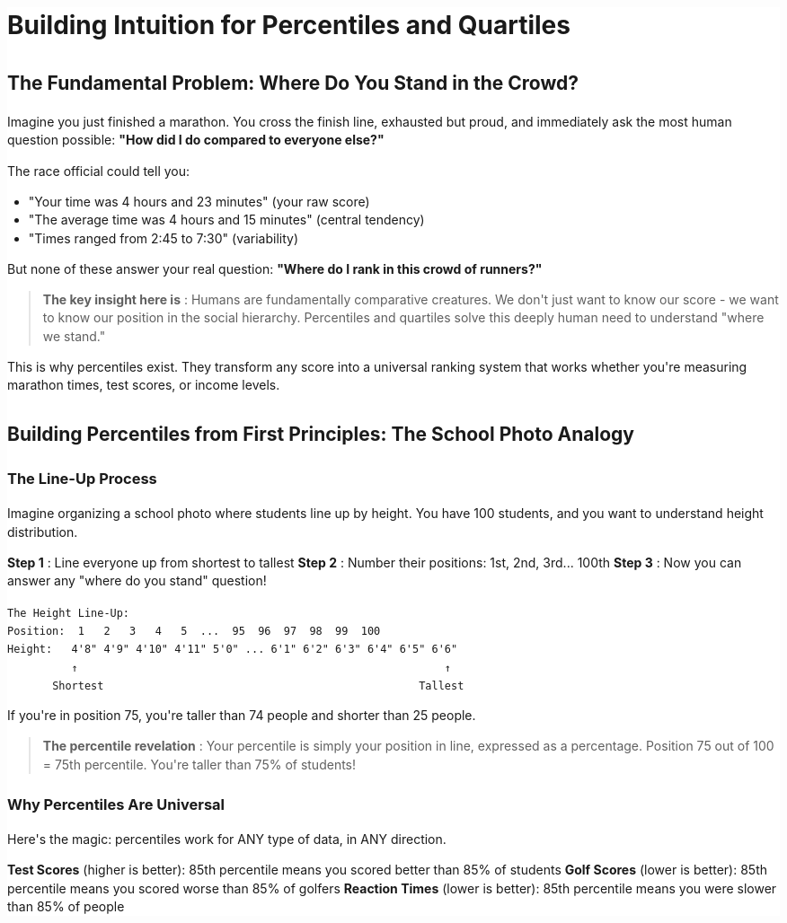 # Building Intuition for Percentiles and Quartiles

## The Fundamental Problem: Where Do You Stand in the Crowd?

Imagine you just finished a marathon. You cross the finish line, exhausted but proud, and immediately ask the most human question possible: **"How did I do compared to everyone else?"**

The race official could tell you:

* "Your time was 4 hours and 23 minutes" (your raw score)
* "The average time was 4 hours and 15 minutes" (central tendency)
* "Times ranged from 2:45 to 7:30" (variability)

But none of these answer your real question: **"Where do I rank in this crowd of runners?"**

> **The key insight here is** : Humans are fundamentally comparative creatures. We don't just want to know our score - we want to know our position in the social hierarchy. Percentiles and quartiles solve this deeply human need to understand "where we stand."

This is why percentiles exist. They transform any score into a universal ranking system that works whether you're measuring marathon times, test scores, or income levels.

## Building Percentiles from First Principles: The School Photo Analogy

### The Line-Up Process

Imagine organizing a school photo where students line up by height. You have 100 students, and you want to understand height distribution.

 **Step 1** : Line everyone up from shortest to tallest
 **Step 2** : Number their positions: 1st, 2nd, 3rd... 100th
 **Step 3** : Now you can answer any "where do you stand" question!

```
The Height Line-Up:
Position:  1   2   3   4   5  ...  95  96  97  98  99  100
Height:   4'8" 4'9" 4'10" 4'11" 5'0" ... 6'1" 6'2" 6'3" 6'4" 6'5" 6'6"
          ↑                                                         ↑
       Shortest                                                 Tallest
```

If you're in position 75, you're taller than 74 people and shorter than 25 people.

> **The percentile revelation** : Your percentile is simply your position in line, expressed as a percentage. Position 75 out of 100 = 75th percentile. You're taller than 75% of students!

### Why Percentiles Are Universal

Here's the magic: percentiles work for ANY type of data, in ANY direction.

**Test Scores** (higher is better): 85th percentile means you scored better than 85% of students
**Golf Scores** (lower is better): 85th percentile means you scored worse than 85% of golfers
**Reaction Times** (lower is better): 85th percentile means you were slower than 85% of people
